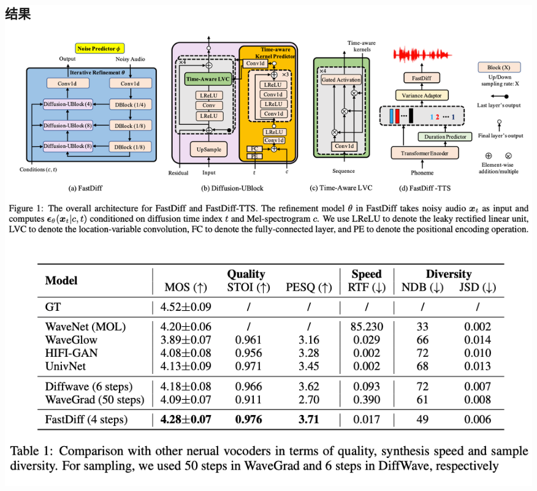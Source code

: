 ## 结果

![](attachments/Pasted%20image%2020220423223333.png)

![](attachments/Pasted%20image%2020220423223414.png)